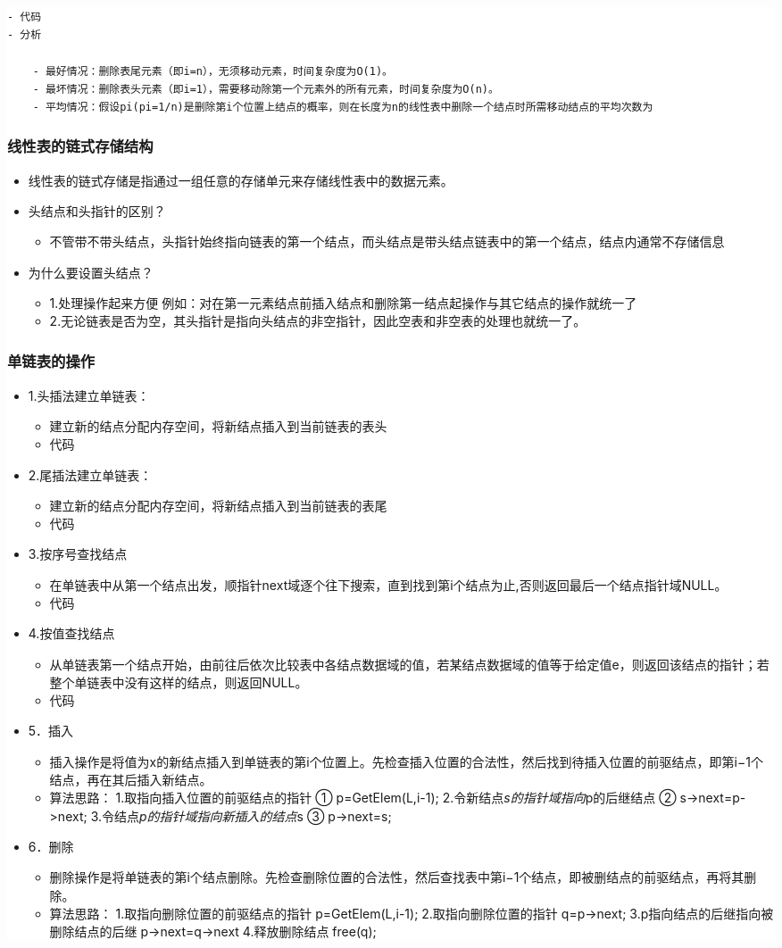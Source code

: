 	- 代码
	- 分析

		- 最好情况：删除表尾元素（即i=n），无须移动元素，时间复杂度为O(1)。
		- 最坏情况：删除表头元素（即i=1），需要移动除第一个元素外的所有元素，时间复杂度为O(n)。
		- 平均情况：假设pi(pi=1/n)是删除第i个位置上结点的概率，则在长度为n的线性表中删除一个结点时所需移动结点的平均次数为

### 线性表的链式存储结构

- 线性表的链式存储是指通过一组任意的存储单元来存储线性表中的数据元素。
- 头结点和头指针的区别？

	- 不管带不带头结点，头指针始终指向链表的第一个结点，而头结点是带头结点链表中的第一个结点，结点内通常不存储信息

- 为什么要设置头结点？

	- 1.处理操作起来方便 例如：对在第一元素结点前插入结点和删除第一结点起操作与其它结点的操作就统一了
	- 2.无论链表是否为空，其头指针是指向头结点的非空指针，因此空表和非空表的处理也就统一了。

### 单链表的操作

- 1.头插法建立单链表：

	- 建立新的结点分配内存空间，将新结点插入到当前链表的表头
	- 代码

- 2.尾插法建立单链表：

	- 建立新的结点分配内存空间，将新结点插入到当前链表的表尾
	- 代码

- 3.按序号查找结点

	- 在单链表中从第一个结点出发，顺指针next域逐个往下搜索，直到找到第i个结点为止,否则返回最后一个结点指针域NULL。
	- 代码

- 4.按值查找结点

	- 从单链表第一个结点开始，由前往后依次比较表中各结点数据域的值，若某结点数据域的值等于给定值e，则返回该结点的指针；若整个单链表中没有这样的结点，则返回NULL。
	- 代码

- 5．插入

	- 插入操作是将值为x的新结点插入到单链表的第i个位置上。先检查插入位置的合法性，然后找到待插入位置的前驱结点，即第i−1个结点，再在其后插入新结点。
	- 算法思路：
1.取指向插入位置的前驱结点的指针
① p=GetElem(L,i-1);
2.令新结点*s的指针域指向*p的后继结点
② s->next=p->next;
3.令结点*p的指针域指向新插入的结点*s
③ p->next=s; 

- 6．删除

	- 删除操作是将单链表的第i个结点删除。先检查删除位置的合法性，然后查找表中第i−1个结点，即被删结点的前驱结点，再将其删除。
	- 算法思路：
1.取指向删除位置的前驱结点的指针 p=GetElem(L,i-1);
2.取指向删除位置的指针 q=p->next;
3.p指向结点的后继指向被删除结点的后继 p->next=q->next
4.释放删除结点 free(q);

